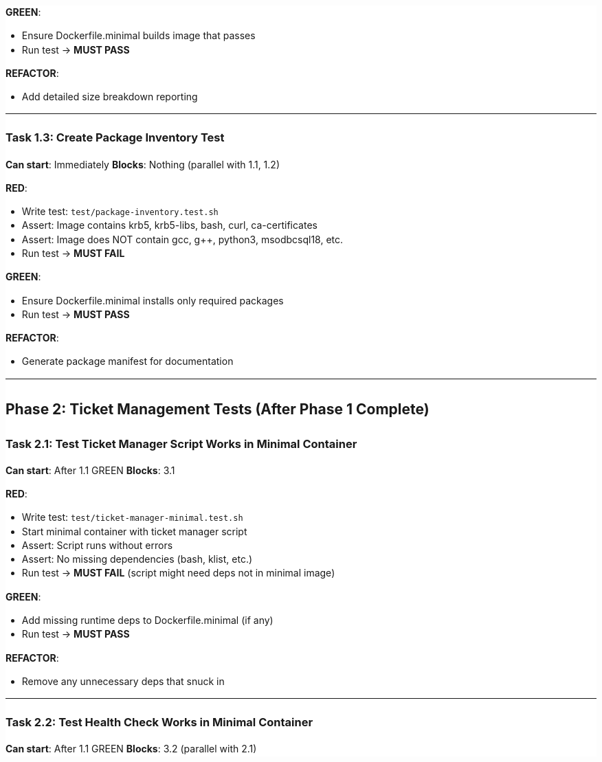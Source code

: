 **GREEN**:
- Ensure Dockerfile.minimal builds image that passes
- Run test → **MUST PASS**

**REFACTOR**:
- Add detailed size breakdown reporting

---

### Task 1.3: Create Package Inventory Test
**Can start**: Immediately
**Blocks**: Nothing (parallel with 1.1, 1.2)

**RED**:
- Write test: `test/package-inventory.test.sh`
- Assert: Image contains krb5, krb5-libs, bash, curl, ca-certificates
- Assert: Image does NOT contain gcc, g++, python3, msodbcsql18, etc.
- Run test → **MUST FAIL**

**GREEN**:
- Ensure Dockerfile.minimal installs only required packages
- Run test → **MUST PASS**

**REFACTOR**:
- Generate package manifest for documentation

---

## Phase 2: Ticket Management Tests (After Phase 1 Complete)

### Task 2.1: Test Ticket Manager Script Works in Minimal Container
**Can start**: After 1.1 GREEN
**Blocks**: 3.1

**RED**:
- Write test: `test/ticket-manager-minimal.test.sh`
- Start minimal container with ticket manager script
- Assert: Script runs without errors
- Assert: No missing dependencies (bash, klist, etc.)
- Run test → **MUST FAIL** (script might need deps not in minimal image)

**GREEN**:
- Add missing runtime deps to Dockerfile.minimal (if any)
- Run test → **MUST PASS**

**REFACTOR**:
- Remove any unnecessary deps that snuck in

---

### Task 2.2: Test Health Check Works in Minimal Container
**Can start**: After 1.1 GREEN
**Blocks**: 3.2 (parallel with 2.1)

